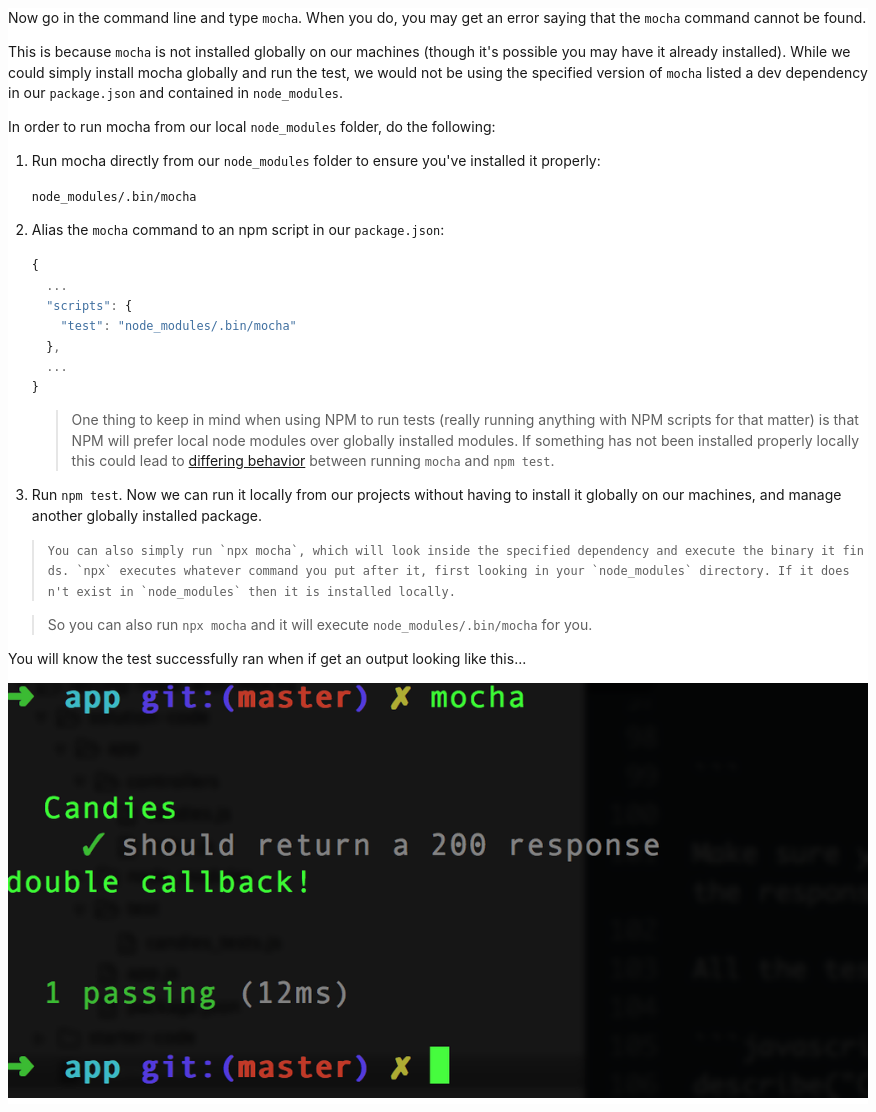 
Now go in the command line and type `mocha`. When you do, you may get an error
saying that the `mocha` command cannot be found.

This is because `mocha` is not installed globally on our machines (though it's
possible you may have it already installed). While we could simply install mocha
globally and run the test, we would not be using the specified version of
`mocha` listed a dev dependency in our `package.json` and contained in
`node_modules`.

In order to run mocha from our local `node_modules` folder, do the following:

1. Run mocha directly from our `node_modules` folder to ensure you've installed it properly:
    ```bash
    node_modules/.bin/mocha
    ```
    
2. Alias the `mocha` command to an npm script in our `package.json`:
    ```javascript
    {
      ...
      "scripts": {
        "test": "node_modules/.bin/mocha"
      },
      ...
    }
    ```
    > One thing to keep in mind when using NPM to run tests (really running anything with NPM scripts for that matter) is that NPM will prefer local node modules over globally installed modules. If something has not been installed properly locally this could lead to [differing behavior](https://stackoverflow.com/a/28666483) between running `mocha` and `npm test`.
3. Run `npm test`. Now we can run it locally from our projects without having to install it globally on our machines, and manage another globally installed package.

>     You can also simply run `npx mocha`, which will look inside the specified dependency and execute the binary it finds. `npx` executes whatever command you put after it, first looking in your `node_modules` directory. If it doesn't exist in `node_modules` then it is installed locally.

> So you can also run `npx mocha` and it will execute `node_modules/.bin/mocha` for you.

You will know the test successfully ran when if get an output looking like this...

![CLI Screenshot](./images/Screen_Shot_2015_08_12_at_12_17_01.png)
